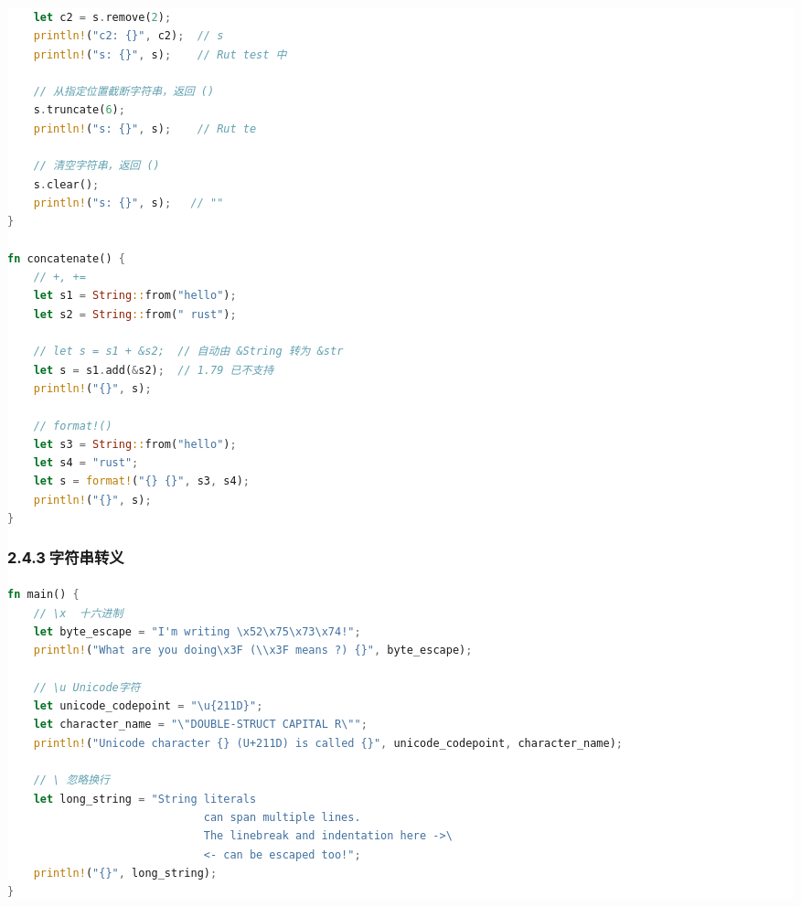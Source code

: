 ```rust
    let c2 = s.remove(2);
    println!("c2: {}", c2);  // s
    println!("s: {}", s);    // Rut test 中
    
    // 从指定位置截断字符串，返回 ()
    s.truncate(6);
    println!("s: {}", s);    // Rut te
    
    // 清空字符串，返回 ()
    s.clear();
    println!("s: {}", s);   // ""
}

fn concatenate() {
    // +, +=
    let s1 = String::from("hello");
    let s2 = String::from(" rust");

    // let s = s1 + &s2;  // 自动由 &String 转为 &str
    let s = s1.add(&s2);  // 1.79 已不支持
    println!("{}", s);

    // format!()
    let s3 = String::from("hello");
    let s4 = "rust";
    let s = format!("{} {}", s3, s4);
    println!("{}", s);
}
```



### 2.4.3 字符串转义

```rust
fn main() {
    // \x  十六进制
    let byte_escape = "I'm writing \x52\x75\x73\x74!";
    println!("What are you doing\x3F (\\x3F means ?) {}", byte_escape);

    // \u Unicode字符
    let unicode_codepoint = "\u{211D}";
    let character_name = "\"DOUBLE-STRUCT CAPITAL R\"";
    println!("Unicode character {} (U+211D) is called {}", unicode_codepoint, character_name);

    // \ 忽略换行
    let long_string = "String literals
                              can span multiple lines.
                              The linebreak and indentation here ->\
                              <- can be escaped too!";
    println!("{}", long_string);
}
```
